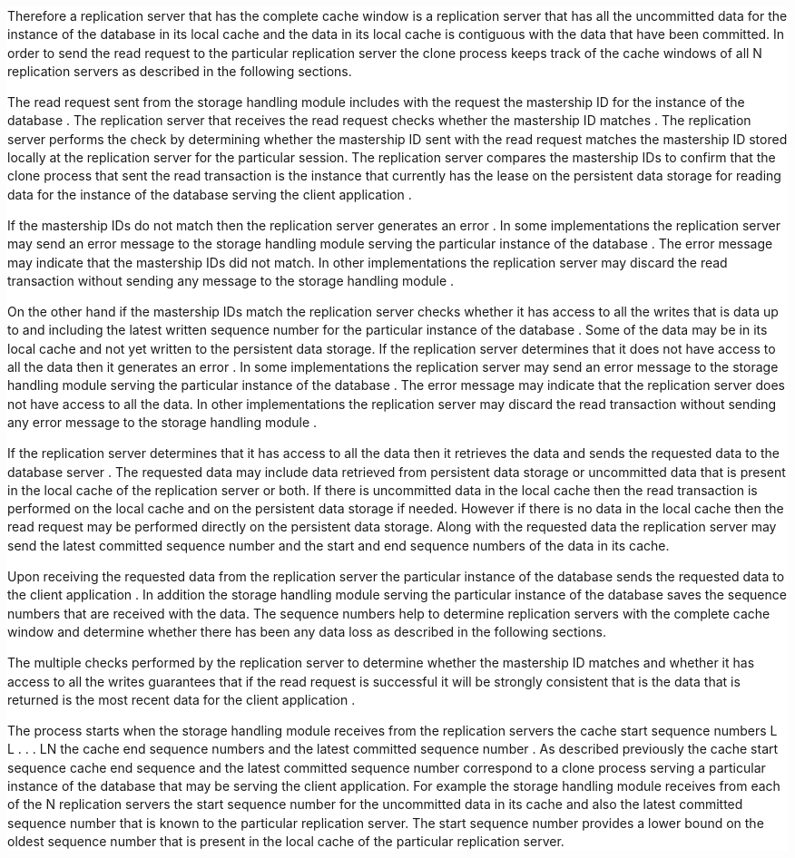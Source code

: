 Therefore a replication server that has the complete cache window is a replication server that has all the uncommitted data for the instance of the database in its local cache and the data in its local cache is contiguous with the data that have been committed. In order to send the read request to the particular replication server the clone process keeps track of the cache windows of all N replication servers as described in the following sections.

The read request sent from the storage handling module includes with the request the mastership ID for the instance of the database . The replication server that receives the read request checks whether the mastership ID matches . The replication server performs the check by determining whether the mastership ID sent with the read request matches the mastership ID stored locally at the replication server for the particular session. The replication server compares the mastership IDs to confirm that the clone process that sent the read transaction is the instance that currently has the lease on the persistent data storage for reading data for the instance of the database serving the client application .

If the mastership IDs do not match then the replication server generates an error . In some implementations the replication server may send an error message to the storage handling module serving the particular instance of the database . The error message may indicate that the mastership IDs did not match. In other implementations the replication server may discard the read transaction without sending any message to the storage handling module .

On the other hand if the mastership IDs match the replication server checks whether it has access to all the writes that is data up to and including the latest written sequence number for the particular instance of the database . Some of the data may be in its local cache and not yet written to the persistent data storage. If the replication server determines that it does not have access to all the data then it generates an error . In some implementations the replication server may send an error message to the storage handling module serving the particular instance of the database . The error message may indicate that the replication server does not have access to all the data. In other implementations the replication server may discard the read transaction without sending any error message to the storage handling module .

If the replication server determines that it has access to all the data then it retrieves the data and sends the requested data to the database server . The requested data may include data retrieved from persistent data storage or uncommitted data that is present in the local cache of the replication server or both. If there is uncommitted data in the local cache then the read transaction is performed on the local cache and on the persistent data storage if needed. However if there is no data in the local cache then the read request may be performed directly on the persistent data storage. Along with the requested data the replication server may send the latest committed sequence number and the start and end sequence numbers of the data in its cache.

Upon receiving the requested data from the replication server the particular instance of the database sends the requested data to the client application . In addition the storage handling module serving the particular instance of the database saves the sequence numbers that are received with the data. The sequence numbers help to determine replication servers with the complete cache window and determine whether there has been any data loss as described in the following sections.

The multiple checks performed by the replication server to determine whether the mastership ID matches and whether it has access to all the writes guarantees that if the read request is successful it will be strongly consistent that is the data that is returned is the most recent data for the client application .

The process starts when the storage handling module receives from the replication servers the cache start sequence numbers L L . . . LN the cache end sequence numbers and the latest committed sequence number . As described previously the cache start sequence cache end sequence and the latest committed sequence number correspond to a clone process serving a particular instance of the database that may be serving the client application. For example the storage handling module receives from each of the N replication servers the start sequence number for the uncommitted data in its cache and also the latest committed sequence number that is known to the particular replication server. The start sequence number provides a lower bound on the oldest sequence number that is present in the local cache of the particular replication server.
